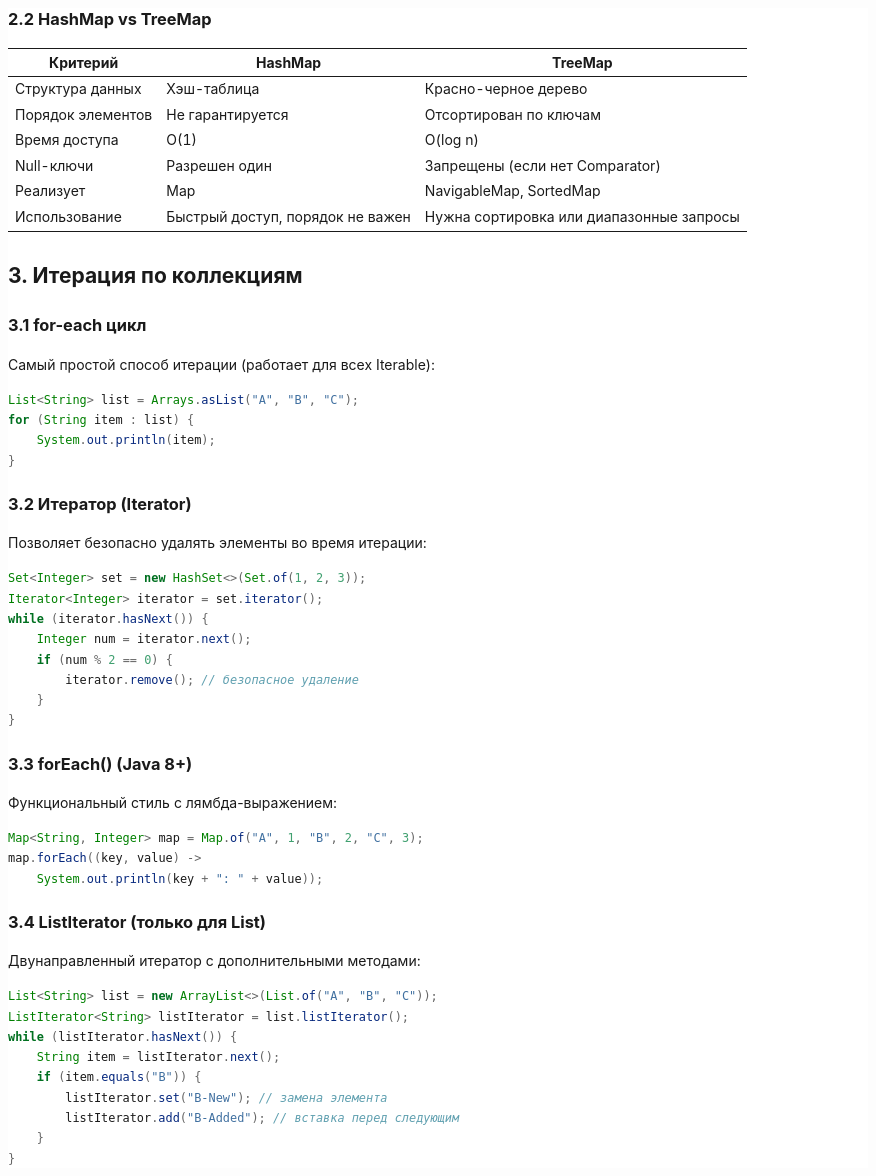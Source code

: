 ### 2.2 HashMap vs TreeMap
| Критерий          | HashMap                    | TreeMap                    |
|--------------------|----------------------------|----------------------------|
| Структура данных   | Хэш-таблица                | Красно-черное дерево       |
| Порядок элементов  | Не гарантируется           | Отсортирован по ключам     |
| Время доступа      | O(1)                       | O(log n)                   |
| Null-ключи        | Разрешен один              | Запрещены (если нет Comparator) |
| Реализует          | Map                        | NavigableMap, SortedMap    |
| Использование      | Быстрый доступ, порядок не важен | Нужна сортировка или диапазонные запросы |

## 3. Итерация по коллекциям

### 3.1 for-each цикл
Самый простой способ итерации (работает для всех Iterable):
```java
List<String> list = Arrays.asList("A", "B", "C");
for (String item : list) {
    System.out.println(item);
}
```

### 3.2 Итератор (Iterator)
Позволяет безопасно удалять элементы во время итерации:
```java
Set<Integer> set = new HashSet<>(Set.of(1, 2, 3));
Iterator<Integer> iterator = set.iterator();
while (iterator.hasNext()) {
    Integer num = iterator.next();
    if (num % 2 == 0) {
        iterator.remove(); // безопасное удаление
    }
}
```

### 3.3 forEach() (Java 8+)
Функциональный стиль с лямбда-выражением:
```java
Map<String, Integer> map = Map.of("A", 1, "B", 2, "C", 3);
map.forEach((key, value) -> 
    System.out.println(key + ": " + value));
```

### 3.4 ListIterator (только для List)
Двунаправленный итератор с дополнительными методами:
```java
List<String> list = new ArrayList<>(List.of("A", "B", "C"));
ListIterator<String> listIterator = list.listIterator();
while (listIterator.hasNext()) {
    String item = listIterator.next();
    if (item.equals("B")) {
        listIterator.set("B-New"); // замена элемента
        listIterator.add("B-Added"); // вставка перед следующим
    }
}
```
